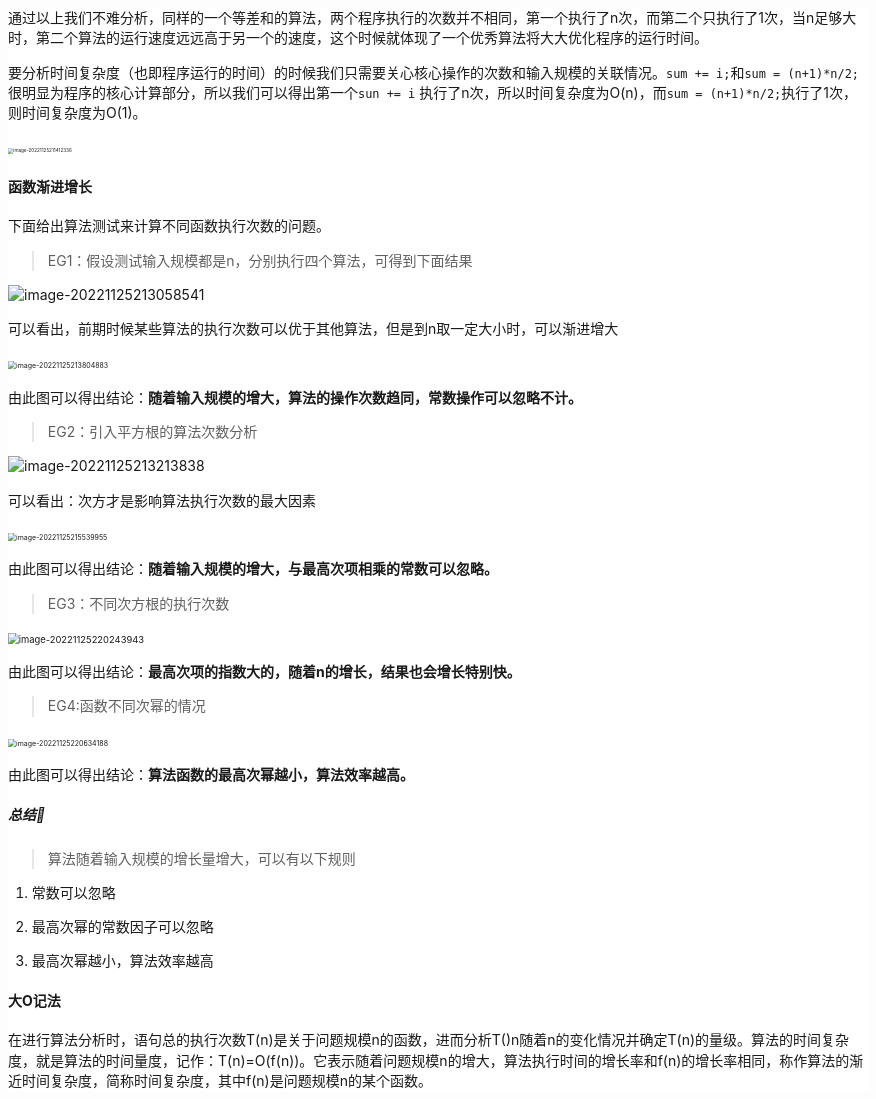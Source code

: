 通过以上我们不难分析，同样的一个等差和的算法，两个程序执行的次数并不相同，第一个执行了n次，而第二个只执行了1次，当n足够大时，第二个算法的运行速度远远高于另一个的速度，这个时候就体现了一个优秀算法将大大优化程序的运行时间。

要分析时间复杂度（也即程序运行的时间）的时候我们只需要关心核心操作的次数和输入规模的关联情况。`sum += i;`和`sum = (n+1)*n/2;`很明显为程序的核心计算部分，所以我们可以得出第一个`sun += i` 执行了n次，所以时间复杂度为O(n)，而`sum = (n+1)*n/2;`执行了1次，则时间复杂度为O(1)。

<img src="https://cdn.staticaly.com/gh/Dreamin121/picgohub@master/imgs/202211252114396.png" alt="image-20221125211412336" style="zoom:33%;" />

#### 函数渐进增长

下面给出算法测试来计算不同函数执行次数的问题。

> EG1：假设测试输入规模都是n，分别执行四个算法，可得到下面结果

![image-20221125213058541](https://cdn.staticaly.com/gh/Dreamin121/picgohub@master/imgs/202211252130586.png)

可以看出，前期时候某些算法的执行次数可以优于其他算法，但是到n取一定大小时，可以渐进增大

<img src="https://cdn.staticaly.com/gh/Dreamin121/picgohub@master/imgs/202211252138943.png" alt="image-20221125213804883" style="zoom:50%;" />

由此图可以得出结论：**随着输入规模的增大，算法的操作次数趋同，常数操作可以忽略不计。**

> EG2：引入平方根的算法次数分析

![image-20221125213213838](https://cdn.staticaly.com/gh/Dreamin121/picgohub@master/imgs/202211252132884.png)

可以看出：次方才是影响算法执行次数的最大因素

<img src="https://cdn.staticaly.com/gh/Dreamin121/picgohub@master/imgs/202211252155016.png" alt="image-20221125215539955" style="zoom:50%;" />

由此图可以得出结论：**随着输入规模的增大，与最高次项相乘的常数可以忽略。**

> EG3：不同次方根的执行次数

<img src="https://cdn.staticaly.com/gh/Dreamin121/picgohub@master/imgs/202211252202991.png" alt="image-20221125220243943" style="zoom: 67%;" />

由此图可以得出结论：**最高次项的指数大的，随着n的增长，结果也会增长特别快。**

> EG4:函数不同次幂的情况

<img src="https://cdn.staticaly.com/gh/Dreamin121/picgohub@master/imgs/202211252206239.png" alt="image-20221125220634188" style="zoom: 50%;" />

由此图可以得出结论：**算法函数的最高次幂越小，算法效率越高。**

##### 总结:sake:

> 算法随着输入规模的增长量增大，可以有以下规则

1. 常数可以忽略

2. 最高次幂的常数因子可以忽略

3. 最高次幂越小，算法效率越高

#### 大O记法

在进行算法分析时，语句总的执行次数T(n)是关于问题规模n的函数，进而分析T()n随着n的变化情况并确定T(n)的量级。算法的时间复杂度，就是算法的时间量度，记作：T(n)=O(f(n))。它表示随着问题规模n的增大，算法执行时间的增长率和f(n)的增长率相同，称作算法的渐近时间复杂度，简称时间复杂度，其中f(n)是问题规模n的某个函数。
